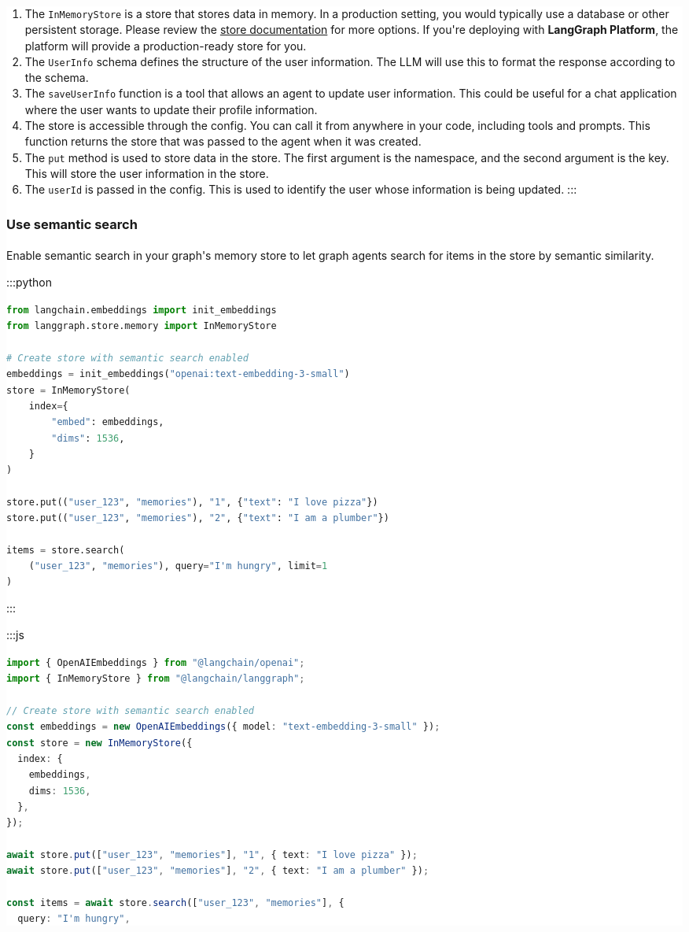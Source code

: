 1. The `InMemoryStore` is a store that stores data in memory. In a production setting, you would typically use a database or other persistent storage. Please review the [store documentation](../../reference/store.md) for more options. If you're deploying with **LangGraph Platform**, the platform will provide a production-ready store for you.
2. The `UserInfo` schema defines the structure of the user information. The LLM will use this to format the response according to the schema.
3. The `saveUserInfo` function is a tool that allows an agent to update user information. This could be useful for a chat application where the user wants to update their profile information.
4. The store is accessible through the config. You can call it from anywhere in your code, including tools and prompts. This function returns the store that was passed to the agent when it was created.
5. The `put` method is used to store data in the store. The first argument is the namespace, and the second argument is the key. This will store the user information in the store.
6. The `userId` is passed in the config. This is used to identify the user whose information is being updated.
   :::

### Use semantic search

Enable semantic search in your graph's memory store to let graph agents search for items in the store by semantic similarity.

:::python

```python
from langchain.embeddings import init_embeddings
from langgraph.store.memory import InMemoryStore

# Create store with semantic search enabled
embeddings = init_embeddings("openai:text-embedding-3-small")
store = InMemoryStore(
    index={
        "embed": embeddings,
        "dims": 1536,
    }
)

store.put(("user_123", "memories"), "1", {"text": "I love pizza"})
store.put(("user_123", "memories"), "2", {"text": "I am a plumber"})

items = store.search(
    ("user_123", "memories"), query="I'm hungry", limit=1
)
```

:::

:::js

```typescript
import { OpenAIEmbeddings } from "@langchain/openai";
import { InMemoryStore } from "@langchain/langgraph";

// Create store with semantic search enabled
const embeddings = new OpenAIEmbeddings({ model: "text-embedding-3-small" });
const store = new InMemoryStore({
  index: {
    embeddings,
    dims: 1536,
  },
});

await store.put(["user_123", "memories"], "1", { text: "I love pizza" });
await store.put(["user_123", "memories"], "2", { text: "I am a plumber" });

const items = await store.search(["user_123", "memories"], {
  query: "I'm hungry",
```